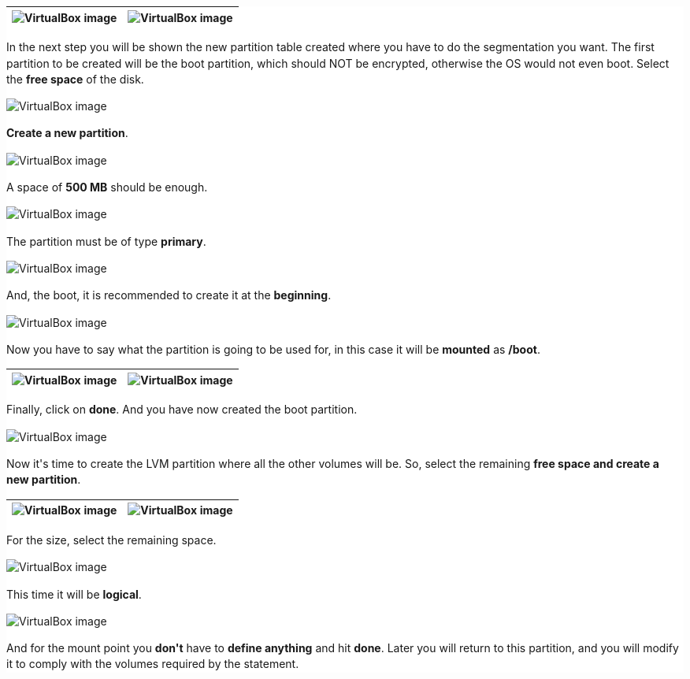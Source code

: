 |![VirtualBox image](img/23_InstalationCfg11.png)|![VirtualBox image](img/24_InstalationCfg12.png)|
|-|-|

In the next step you will be shown the new partition table created where you have to do the segmentation you want. The first partition to be created will be the boot partition, which should NOT be encrypted, otherwise the OS would not even boot. Select the **free space** of the disk.

![VirtualBox image](img/25_InstalationCfg13.png)

**Create a new partition**.

![VirtualBox image](img/26_InstalationCfg14.png)

A space of **500 MB** should be enough.

![VirtualBox image](img/27_InstalationCfg15.png)

The partition must be of type **primary**.

![VirtualBox image](img/28_InstalationCfg16.png)

And, the boot, it is recommended to create it at the **beginning**.

![VirtualBox image](img/29_InstalationCfg17.png)

Now you have to say what the partition is going to be used for, in this case it will be **mounted** as **/boot**.

|![VirtualBox image](img/30_InstalationCfg18.png)|![VirtualBox image](img/31_InstalationCfg19.png)|
|-|-|

Finally, click on **done**. And you have now created the boot partition.

![VirtualBox image](img/32_InstalationCfg20.png)

Now it's time to create the LVM partition where all the other volumes will be. So, select the remaining **free space and create a new partition**.

|![VirtualBox image](img/33_InstalationCfg21.png)|![VirtualBox image](img/34_InstalationCfg22.png)|
|-|-|

For the size, select the remaining space.

![VirtualBox image](img/35_InstalationCfg23.png)

This time it will be **logical**.

![VirtualBox image](img/36_InstalationCfg24.png)

And for the mount point you **don't** have to **define anything** and hit **done**. Later you will return to this partition, and you will modify it to comply with the volumes required by the statement.
